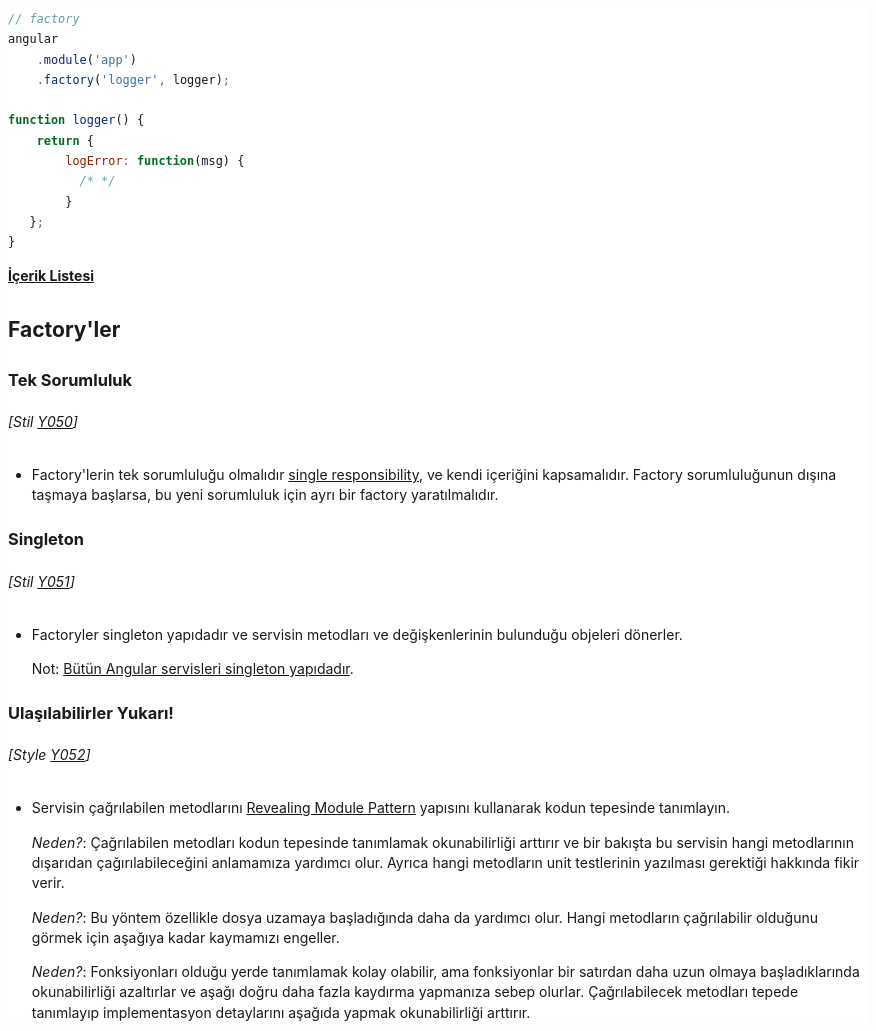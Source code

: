   ```javascript
  // factory
  angular
      .module('app')
      .factory('logger', logger);

  function logger() {
      return {
          logError: function(msg) {
            /* */
          }
     };
  }
  ```

**[İçerik Listesi](#icerik-listesi)**

## Factory'ler

### Tek Sorumluluk
###### [Stil [Y050](#style-y050)]
  
  - Factory'lerin tek sorumluluğu olmalıdır [single responsibility](http://en.wikipedia.org/wiki/Single_responsibility_principle), ve kendi içeriğini kapsamalıdır. Factory sorumluluğunun dışına taşmaya başlarsa, bu yeni sorumluluk için ayrı bir factory yaratılmalıdır.

### Singleton
###### [Stil [Y051](#style-y051)]
  
  - Factoryler singleton yapıdadır ve servisin metodları ve değişkenlerinin bulunduğu objeleri dönerler.

    Not: [Bütün Angular servisleri singleton yapıdadır](https://docs.angularjs.org/guide/services).

### Ulaşılabilirler Yukarı!
###### [Style [Y052](#style-y052)]
  
  - Servisin çağrılabilen metodlarını  [Revealing Module Pattern](http://addyosmani.com/resources/essentialjsdesignpatterns/book/#revealingmodulepatternjavascript) yapısını kullanarak kodun tepesinde tanımlayın.

    *Neden?*: Çağrılabilen metodları kodun tepesinde tanımlamak okunabilirliği arttırır ve bir bakışta bu servisin hangi metodlarının dışarıdan çağırılabileceğini anlamamıza yardımcı olur. Ayrıca hangi metodların unit testlerinin yazılması gerektiği hakkında fikir verir.

    *Neden?*: Bu yöntem özellikle dosya uzamaya başladığında daha da yardımcı olur. Hangi metodların çağrılabilir olduğunu görmek için aşağıya kadar kaymamızı engeller.

    *Neden?*: Fonksiyonları olduğu yerde tanımlamak kolay olabilir, ama fonksiyonlar bir satırdan daha uzun olmaya başladıklarında okunabilirliği azaltırlar ve aşağı doğru daha fazla kaydırma yapmanıza sebep olurlar. Çağrılabilecek metodları tepede tanımlayıp implementasyon detaylarını aşağıda yapmak okunabilirliği arttırır.

